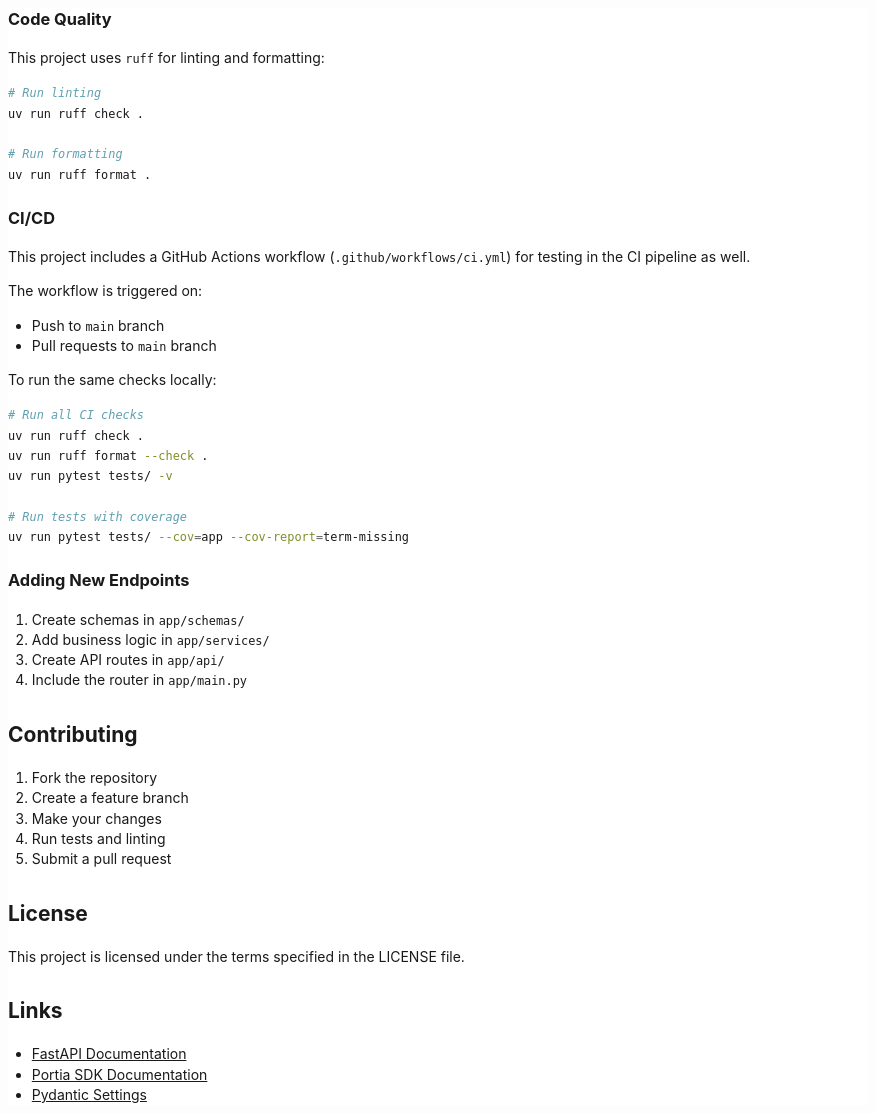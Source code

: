 ### Code Quality

This project uses `ruff` for linting and formatting:

```bash
# Run linting
uv run ruff check .

# Run formatting
uv run ruff format .
```

### CI/CD

This project includes a GitHub Actions workflow (`.github/workflows/ci.yml`) for testing in the CI pipeline as well.

The workflow is triggered on:
- Push to `main` branch
- Pull requests to `main` branch

To run the same checks locally:

```bash
# Run all CI checks
uv run ruff check .
uv run ruff format --check .
uv run pytest tests/ -v

# Run tests with coverage
uv run pytest tests/ --cov=app --cov-report=term-missing
```

### Adding New Endpoints

1. Create schemas in `app/schemas/`
2. Add business logic in `app/services/`
3. Create API routes in `app/api/`
4. Include the router in `app/main.py`

## Contributing

1. Fork the repository
2. Create a feature branch
3. Make your changes
4. Run tests and linting
5. Submit a pull request

## License

This project is licensed under the terms specified in the LICENSE file.

## Links

- [FastAPI Documentation](https://fastapi.tiangolo.com/)
- [Portia SDK Documentation](https://docs.portialabs.ai/)
- [Pydantic Settings](https://docs.pydantic.dev/latest/usage/settings/)